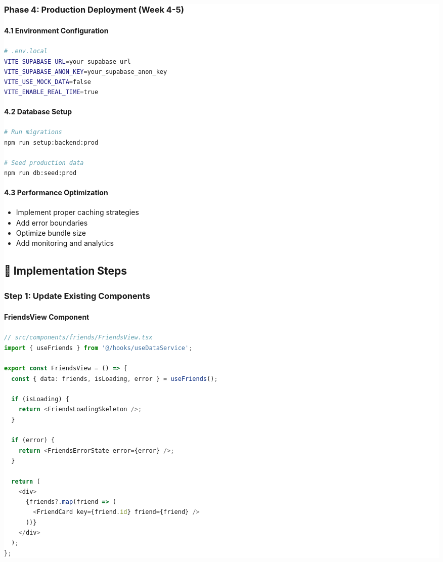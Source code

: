 ### **Phase 4: Production Deployment (Week 4-5)**

#### **4.1 Environment Configuration**
```bash
# .env.local
VITE_SUPABASE_URL=your_supabase_url
VITE_SUPABASE_ANON_KEY=your_supabase_anon_key
VITE_USE_MOCK_DATA=false
VITE_ENABLE_REAL_TIME=true
```

#### **4.2 Database Setup**
```bash
# Run migrations
npm run setup:backend:prod

# Seed production data
npm run db:seed:prod
```

#### **4.3 Performance Optimization**
- Implement proper caching strategies
- Add error boundaries
- Optimize bundle size
- Add monitoring and analytics

## 🔧 **Implementation Steps**

### **Step 1: Update Existing Components**

#### **FriendsView Component**
```typescript
// src/components/friends/FriendsView.tsx
import { useFriends } from '@/hooks/useDataService';

export const FriendsView = () => {
  const { data: friends, isLoading, error } = useFriends();

  if (isLoading) {
    return <FriendsLoadingSkeleton />;
  }

  if (error) {
    return <FriendsErrorState error={error} />;
  }

  return (
    <div>
      {friends?.map(friend => (
        <FriendCard key={friend.id} friend={friend} />
      ))}
    </div>
  );
};
```
